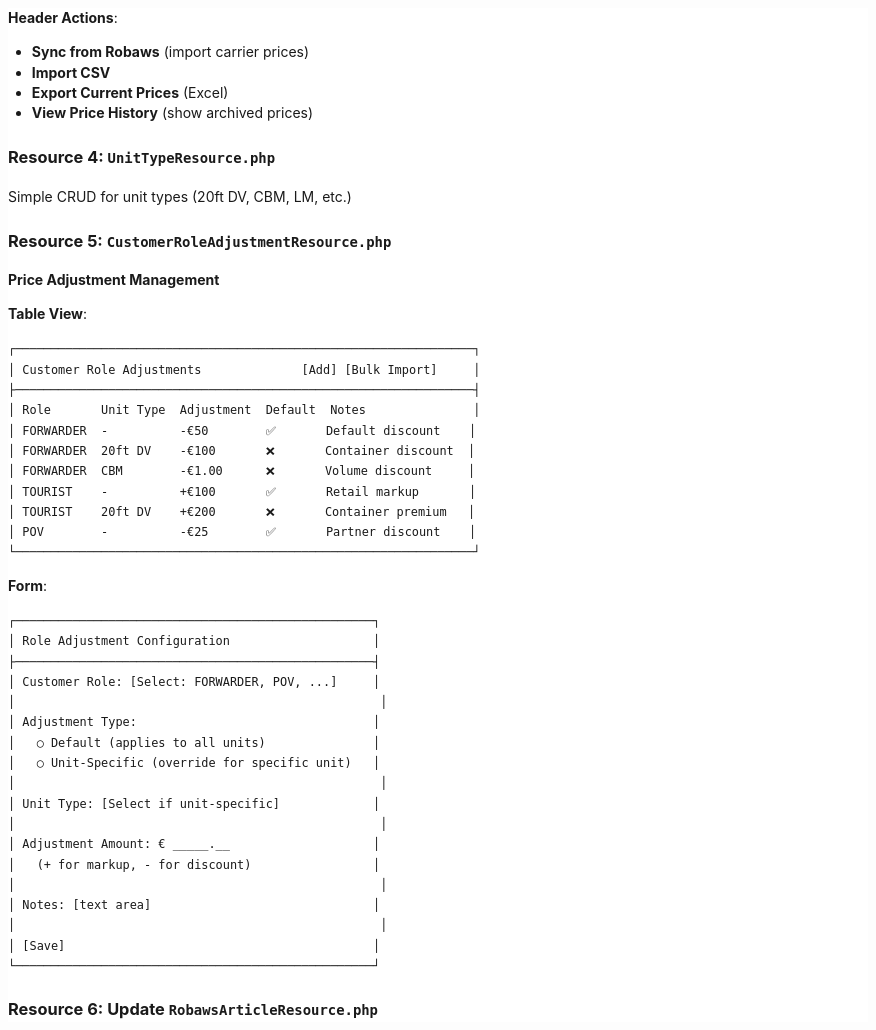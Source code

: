 **Header Actions**:
- **Sync from Robaws** (import carrier prices)
- **Import CSV**
- **Export Current Prices** (Excel)
- **View Price History** (show archived prices)

### Resource 4: `UnitTypeResource.php`

Simple CRUD for unit types (20ft DV, CBM, LM, etc.)

### Resource 5: `CustomerRoleAdjustmentResource.php`

**Price Adjustment Management**

**Table View**:
```
┌────────────────────────────────────────────────────────────────┐
│ Customer Role Adjustments              [Add] [Bulk Import]     │
├────────────────────────────────────────────────────────────────┤
│ Role       Unit Type  Adjustment  Default  Notes               │
│ FORWARDER  -          -€50        ✅       Default discount    │
│ FORWARDER  20ft DV    -€100       ❌       Container discount  │
│ FORWARDER  CBM        -€1.00      ❌       Volume discount     │
│ TOURIST    -          +€100       ✅       Retail markup       │
│ TOURIST    20ft DV    +€200       ❌       Container premium   │
│ POV        -          -€25        ✅       Partner discount    │
└────────────────────────────────────────────────────────────────┘
```

**Form**:
```
┌──────────────────────────────────────────────────┐
│ Role Adjustment Configuration                    │
├──────────────────────────────────────────────────┤
│ Customer Role: [Select: FORWARDER, POV, ...]     │
│                                                   │
│ Adjustment Type:                                 │
│   ○ Default (applies to all units)               │
│   ○ Unit-Specific (override for specific unit)   │
│                                                   │
│ Unit Type: [Select if unit-specific]             │
│                                                   │
│ Adjustment Amount: € _____.__                    │
│   (+ for markup, - for discount)                 │
│                                                   │
│ Notes: [text area]                               │
│                                                   │
│ [Save]                                           │
└──────────────────────────────────────────────────┘
```

### Resource 6: Update `RobawsArticleResource.php`

